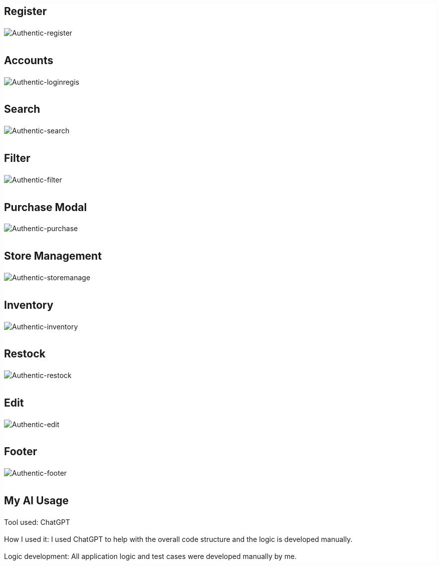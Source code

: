 ## Register
<img width="1897" height="1011" alt="Authentic-register" src="https://github.com/user-attachments/assets/a6d824a2-cbe3-49a1-ba45-12f8cab6b3a5" />

## Accounts 
<img width="1895" height="965" alt="Authentic-loginregis" src="https://github.com/user-attachments/assets/5d898be6-e41b-4bbf-9f94-a81e4fb2ab2f" />

## Search
<img width="1897" height="957" alt="Authentic-search" src="https://github.com/user-attachments/assets/15ad8948-6a69-4880-83bf-129784798053" />

## Filter
<img width="1893" height="996" alt="Authentic-filter" src="https://github.com/user-attachments/assets/2ad5fec2-ccd7-4d6e-ad7d-54533bb4b2f1" />

## Purchase Modal
<img width="1908" height="1018" alt="Authentic-purchase" src="https://github.com/user-attachments/assets/7b727b8d-5afe-48aa-9c83-b90920486283" />

## Store Management
<img width="1896" height="1030" alt="Authentic-storemanage" src="https://github.com/user-attachments/assets/b627a795-536f-47ef-8584-d1912a905739" />

## Inventory
<img width="1897" height="1018" alt="Authentic-inventory" src="https://github.com/user-attachments/assets/9b56ac78-134a-4063-8377-ec0b6406e2ef" />

## Restock
<img width="1897" height="1022" alt="Authentic-restock" src="https://github.com/user-attachments/assets/03ea3bca-099c-4f60-8745-46d28638e3ee" />

## Edit
<img width="1897" height="1027" alt="Authentic-edit" src="https://github.com/user-attachments/assets/cec1132e-d596-4bea-8a2e-b6cc620a6ce1" />

## Footer
<img width="1892" height="1008" alt="Authentic-footer" src="https://github.com/user-attachments/assets/fbeadb1f-b066-4991-82e7-bf6d041bbcc2" />

## My AI Usage

Tool used: ChatGPT

How I used it: I used ChatGPT to help with the overall code structure and the logic is developed manually.

Logic development: All application logic and test cases were developed manually by me.

